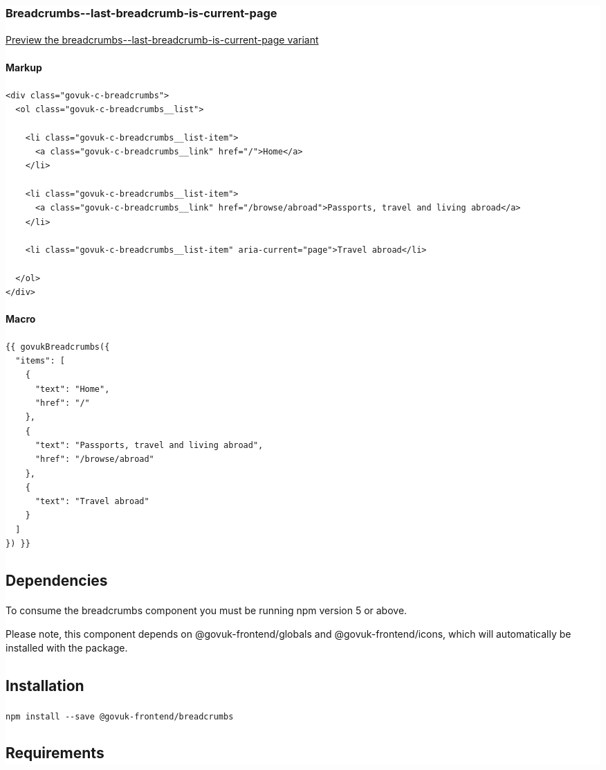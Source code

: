 ### Breadcrumbs--last-breadcrumb-is-current-page

[Preview the breadcrumbs--last-breadcrumb-is-current-page variant](http://govuk-frontend-review.herokuapp.com/components/breadcrumbs/last-breadcrumb-is-current-page/preview)

#### Markup

    <div class="govuk-c-breadcrumbs">
      <ol class="govuk-c-breadcrumbs__list">

        <li class="govuk-c-breadcrumbs__list-item">
          <a class="govuk-c-breadcrumbs__link" href="/">Home</a>
        </li>

        <li class="govuk-c-breadcrumbs__list-item">
          <a class="govuk-c-breadcrumbs__link" href="/browse/abroad">Passports, travel and living abroad</a>
        </li>

        <li class="govuk-c-breadcrumbs__list-item" aria-current="page">Travel abroad</li>

      </ol>
    </div>

#### Macro

    {{ govukBreadcrumbs({
      "items": [
        {
          "text": "Home",
          "href": "/"
        },
        {
          "text": "Passports, travel and living abroad",
          "href": "/browse/abroad"
        },
        {
          "text": "Travel abroad"
        }
      ]
    }) }}

## Dependencies

To consume the breadcrumbs component you must be running npm version 5 or above.

Please note, this component depends on @govuk-frontend/globals and @govuk-frontend/icons, which will automatically be installed with the package.

## Installation

    npm install --save @govuk-frontend/breadcrumbs

## Requirements
